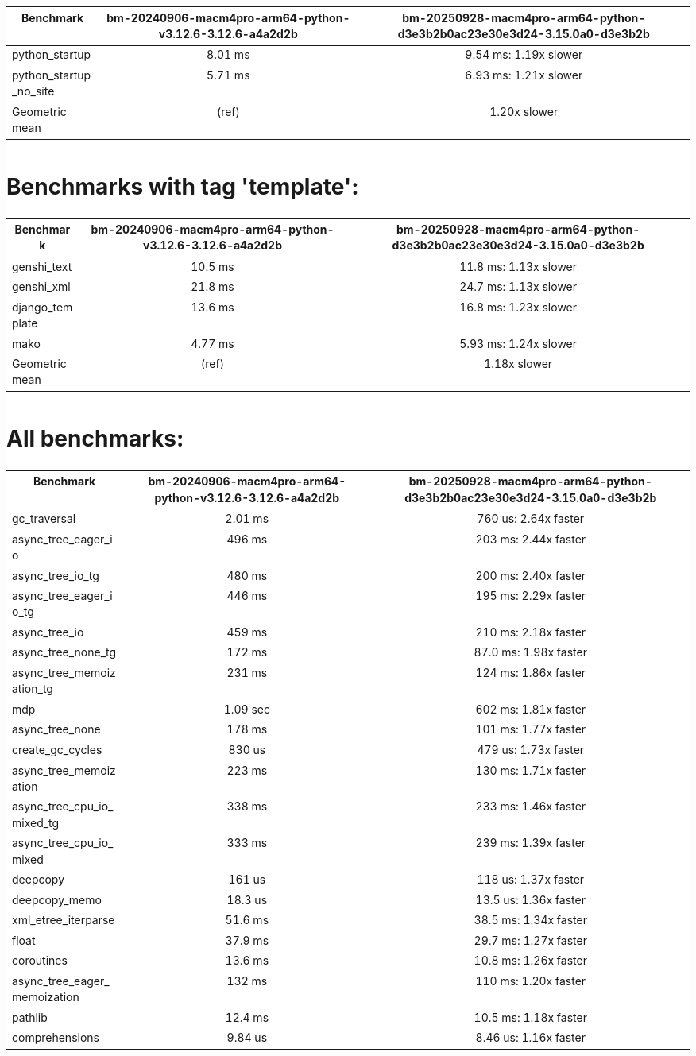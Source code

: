 | Benchmark              | bm-20240906-macm4pro-arm64-python-v3.12.6-3.12.6-a4a2d2b | bm-20250928-macm4pro-arm64-python-d3e3b2b0ac23e30e3d24-3.15.0a0-d3e3b2b |
|------------------------|:--------------------------------------------------------:|:-----------------------------------------------------------------------:|
| python_startup         | 8.01 ms                                                  | 9.54 ms: 1.19x slower                                                   |
| python_startup_no_site | 5.71 ms                                                  | 6.93 ms: 1.21x slower                                                   |
| Geometric mean         | (ref)                                                    | 1.20x slower                                                            |

Benchmarks with tag 'template':
===============================

| Benchmark       | bm-20240906-macm4pro-arm64-python-v3.12.6-3.12.6-a4a2d2b | bm-20250928-macm4pro-arm64-python-d3e3b2b0ac23e30e3d24-3.15.0a0-d3e3b2b |
|-----------------|:--------------------------------------------------------:|:-----------------------------------------------------------------------:|
| genshi_text     | 10.5 ms                                                  | 11.8 ms: 1.13x slower                                                   |
| genshi_xml      | 21.8 ms                                                  | 24.7 ms: 1.13x slower                                                   |
| django_template | 13.6 ms                                                  | 16.8 ms: 1.23x slower                                                   |
| mako            | 4.77 ms                                                  | 5.93 ms: 1.24x slower                                                   |
| Geometric mean  | (ref)                                                    | 1.18x slower                                                            |

All benchmarks:
===============

| Benchmark                        | bm-20240906-macm4pro-arm64-python-v3.12.6-3.12.6-a4a2d2b | bm-20250928-macm4pro-arm64-python-d3e3b2b0ac23e30e3d24-3.15.0a0-d3e3b2b |
|----------------------------------|:--------------------------------------------------------:|:-----------------------------------------------------------------------:|
| gc_traversal                     | 2.01 ms                                                  | 760 us: 2.64x faster                                                    |
| async_tree_eager_io              | 496 ms                                                   | 203 ms: 2.44x faster                                                    |
| async_tree_io_tg                 | 480 ms                                                   | 200 ms: 2.40x faster                                                    |
| async_tree_eager_io_tg           | 446 ms                                                   | 195 ms: 2.29x faster                                                    |
| async_tree_io                    | 459 ms                                                   | 210 ms: 2.18x faster                                                    |
| async_tree_none_tg               | 172 ms                                                   | 87.0 ms: 1.98x faster                                                   |
| async_tree_memoization_tg        | 231 ms                                                   | 124 ms: 1.86x faster                                                    |
| mdp                              | 1.09 sec                                                 | 602 ms: 1.81x faster                                                    |
| async_tree_none                  | 178 ms                                                   | 101 ms: 1.77x faster                                                    |
| create_gc_cycles                 | 830 us                                                   | 479 us: 1.73x faster                                                    |
| async_tree_memoization           | 223 ms                                                   | 130 ms: 1.71x faster                                                    |
| async_tree_cpu_io_mixed_tg       | 338 ms                                                   | 233 ms: 1.46x faster                                                    |
| async_tree_cpu_io_mixed          | 333 ms                                                   | 239 ms: 1.39x faster                                                    |
| deepcopy                         | 161 us                                                   | 118 us: 1.37x faster                                                    |
| deepcopy_memo                    | 18.3 us                                                  | 13.5 us: 1.36x faster                                                   |
| xml_etree_iterparse              | 51.6 ms                                                  | 38.5 ms: 1.34x faster                                                   |
| float                            | 37.9 ms                                                  | 29.7 ms: 1.27x faster                                                   |
| coroutines                       | 13.6 ms                                                  | 10.8 ms: 1.26x faster                                                   |
| async_tree_eager_memoization     | 132 ms                                                   | 110 ms: 1.20x faster                                                    |
| pathlib                          | 12.4 ms                                                  | 10.5 ms: 1.18x faster                                                   |
| comprehensions                   | 9.84 us                                                  | 8.46 us: 1.16x faster                                                   |